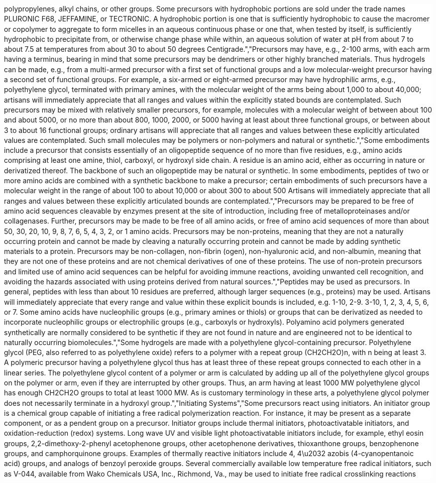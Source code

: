 polypropylenes, alkyl chains, or other groups. Some precursors with hydrophobic portions are sold under the trade names PLURONIC F68, JEFFAMINE, or TECTRONIC. A hydrophobic portion is one that is sufficiently hydrophobic to cause the macromer or copolymer to aggregate to form micelles in an aqueous continuous phase or one that, when tested by itself, is sufficiently hydrophobic to precipitate from, or otherwise change phase while within, an aqueous solution of water at pH from about 7 to about 7.5 at temperatures from about 30 to about 50 degrees Centigrade.","Precursors may have, e.g., 2-100 arms, with each arm having a terminus, bearing in mind that some precursors may be dendrimers or other highly branched materials. Thus hydrogels can be made, e.g., from a multi-armed precursor with a first set of functional groups and a low molecular-weight precursor having a second set of functional groups. For example, a six-armed or eight-armed precursor may have hydrophilic arms, e.g., polyethylene glycol, terminated with primary amines, with the molecular weight of the arms being about 1,000 to about 40,000; artisans will immediately appreciate that all ranges and values within the explicitly stated bounds are contemplated. Such precursors may be mixed with relatively smaller precursors, for example, molecules with a molecular weight of between about 100 and about 5000, or no more than about 800, 1000, 2000, or 5000 having at least about three functional groups, or between about 3 to about 16 functional groups; ordinary artisans will appreciate that all ranges and values between these explicitly articulated values are contemplated. Such small molecules may be polymers or non-polymers and natural or synthetic.","Some embodiments include a precursor that consists essentially of an oligopeptide sequence of no more than five residues, e.g., amino acids comprising at least one amine, thiol, carboxyl, or hydroxyl side chain. A residue is an amino acid, either as occurring in nature or derivatized thereof. The backbone of such an oligopeptide may be natural or synthetic. In some embodiments, peptides of two or more amino acids are combined with a synthetic backbone to make a precursor; certain embodiments of such precursors have a molecular weight in the range of about 100 to about 10,000 or about 300 to about 500 Artisans will immediately appreciate that all ranges and values between these explicitly articulated bounds are contemplated.","Precursors may be prepared to be free of amino acid sequences cleavable by enzymes present at the site of introduction, including free of metalloproteinases and\/or collagenases. Further, precursors may be made to be free of all amino acids, or free of amino acid sequences of more than about 50, 30, 20, 10, 9, 8, 7, 6, 5, 4, 3, 2, or 1 amino acids. Precursors may be non-proteins, meaning that they are not a naturally occurring protein and cannot be made by cleaving a naturally occurring protein and cannot be made by adding synthetic materials to a protein. Precursors may be non-collagen, non-fibrin (ogen), non-hyaluronic acid, and non-albumin, meaning that they are not one of these proteins and are not chemical derivatives of one of these proteins. The use of non-protein precursors and limited use of amino acid sequences can be helpful for avoiding immune reactions, avoiding unwanted cell recognition, and avoiding the hazards associated with using proteins derived from natural sources.","Peptides may be used as precursors. In general, peptides with less than about 10 residues are preferred, although larger sequences (e.g., proteins) may be used. Artisans will immediately appreciate that every range and value within these explicit bounds is included, e.g. 1-10, 2-9. 3-10, 1, 2, 3, 4, 5, 6, or 7. Some amino acids have nucleophilic groups (e.g., primary amines or thiols) or groups that can be derivatized as needed to incorporate nucleophilic groups or electrophilic groups (e.g., carboxyls or hydroxyls). Polyamino acid polymers generated synthetically are normally considered to be synthetic if they are not found in nature and are engineered not to be identical to naturally occurring biomolecules.","Some hydrogels are made with a polyethylene glycol-containing precursor. Polyethylene glycol (PEG, also referred to as polyethylene oxide) refers to a polymer with a repeat group (CH2CH2O)n, with n being at least 3. A polymeric precursor having a polyethylene glycol thus has at least three of these repeat groups connected to each other in a linear series. The polyethylene glycol content of a polymer or arm is calculated by adding up all of the polyethylene glycol groups on the polymer or arm, even if they are interrupted by other groups. Thus, an arm having at least 1000 MW polyethylene glycol has enough CH2CH2O groups to total at least 1000 MW. As is customary terminology in these arts, a polyethylene glycol polymer does not necessarily terminate in a hydroxyl group.","Initiating Systems","Some precursors react using initiators. An initiator group is a chemical group capable of initiating a free radical polymerization reaction. For instance, it may be present as a separate component, or as a pendent group on a precursor. Initiator groups include thermal initiators, photoactivatable initiators, and oxidation-reduction (redox) systems. Long wave UV and visible light photoactivatable initiators include, for example, ethyl eosin groups, 2,2-dimethoxy-2-phenyl acetophenone groups, other acetophenone derivatives, thioxanthone groups, benzophenone groups, and camphorquinone groups. Examples of thermally reactive initiators include 4, 4\u2032 azobis (4-cyanopentanoic acid) groups, and analogs of benzoyl peroxide groups. Several commercially available low temperature free radical initiators, such as V-044, available from Wako Chemicals USA, Inc., Richmond, Va., may be used to initiate free radical crosslinking reactions